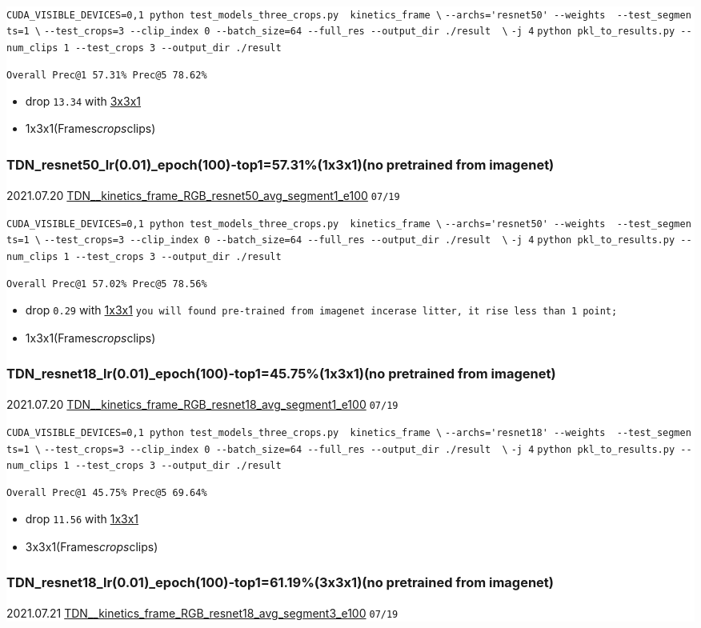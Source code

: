 `CUDA_VISIBLE_DEVICES=0,1 python test_models_three_crops.py  kinetics_frame \`
`--archs='resnet50' --weights  --test_segments=1 \`
`--test_crops=3 --clip_index 0 --batch_size=64 --full_res --output_dir ./result  \`
`-j 4`
`python pkl_to_results.py --num_clips 1 --test_crops 3 --output_dir ./result`


`Overall Prec@1 57.31% Prec@5 78.62%` 
- drop `13.34` with [3x3x1](resnet50)


- 1x3x1(Frames*crops*clips)
### TDN_resnet50_lr(0.01)_epoch(100)-top1=57.31%(1x3x1)(no pretrained from imagenet)
2021.07.20
[TDN__kinetics_frame_RGB_resnet50_avg_segment1_e100]()
`07/19`

`CUDA_VISIBLE_DEVICES=0,1 python test_models_three_crops.py  kinetics_frame \`
`--archs='resnet50' --weights  --test_segments=1 \`
`--test_crops=3 --clip_index 0 --batch_size=64 --full_res --output_dir ./result  \`
`-j 4`
`python pkl_to_results.py --num_clips 1 --test_crops 3 --output_dir ./result`


`Overall Prec@1 57.02% Prec@5 78.56%` 
- drop `0.29` with [1x3x1](resnet50)
`you will found pre-trained from imagenet incerase litter, it rise less than 1 point;`


- 1x3x1(Frames*crops*clips)
### TDN_resnet18_lr(0.01)_epoch(100)-top1=45.75%(1x3x1)(no pretrained from imagenet)
2021.07.20
[TDN__kinetics_frame_RGB_resnet18_avg_segment1_e100](log/TDN__kinetics_frame_RGB_resnet18_avg_segment1_e100/log.txt)
`07/19`

`CUDA_VISIBLE_DEVICES=0,1 python test_models_three_crops.py  kinetics_frame \`
`--archs='resnet18' --weights  --test_segments=1 \`
`--test_crops=3 --clip_index 0 --batch_size=64 --full_res --output_dir ./result  \`
`-j 4`
`python pkl_to_results.py --num_clips 1 --test_crops 3 --output_dir ./result`


`Overall Prec@1 45.75% Prec@5 69.64%` 
- drop `11.56` with [1x3x1](resnet50)


- 3x3x1(Frames*crops*clips)
### TDN_resnet18_lr(0.01)_epoch(100)-top1=61.19%(3x3x1)(no pretrained from imagenet)
2021.07.21
[TDN__kinetics_frame_RGB_resnet18_avg_segment3_e100](log/TDN__kinetics_frame_RGB_resnet18_avg_segment3_e100/log.txt)
`07/19`
